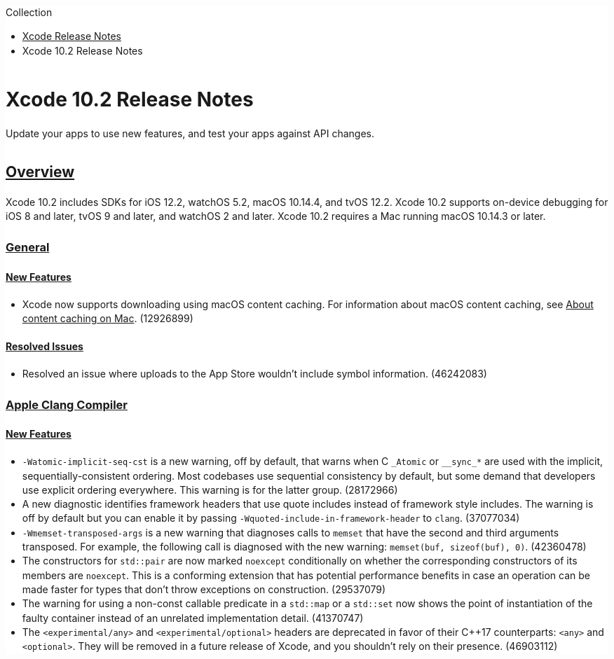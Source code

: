 Collection

- [Xcode Release Notes](https://developer.apple.com/documentation/xcode-release-notes)
- Xcode 10.2 Release Notes

# Xcode 10.2 Release Notes

Update your apps to use new features, and test your apps against API changes.

## [Overview](https://developer.apple.com/documentation/xcode-release-notes/xcode-10_2-release-notes#Overview)

Xcode 10.2 includes SDKs for iOS 12.2, watchOS 5.2, macOS 10.14.4, and tvOS 12.2. Xcode 10.2 supports on-device debugging for iOS 8 and later, tvOS 9 and later, and watchOS 2 and later. Xcode 10.2 requires a Mac running macOS 10.14.3 or later.

### [General](https://developer.apple.com/documentation/xcode-release-notes/xcode-10_2-release-notes#General)

#### [New Features](https://developer.apple.com/documentation/xcode-release-notes/xcode-10_2-release-notes#New-Features)

- Xcode now supports downloading using macOS content caching. For information about macOS content caching, see [About content caching on Mac](https://support.apple.com/guide/mac-help/about-content-caching-on-mac-mchl9388ba1b/mac). (12926899)

#### [Resolved Issues](https://developer.apple.com/documentation/xcode-release-notes/xcode-10_2-release-notes#Resolved-Issues)

- Resolved an issue where uploads to the App Store wouldn’t include symbol information. (46242083)

### [Apple Clang Compiler](https://developer.apple.com/documentation/xcode-release-notes/xcode-10_2-release-notes#Apple-Clang-Compiler)

#### [New Features](https://developer.apple.com/documentation/xcode-release-notes/xcode-10_2-release-notes#New-Features)

- `-Watomic-implicit-seq-cst` is a new warning, off by default, that warns when C `_Atomic` or `__sync_*` are used with the implicit, sequentially-consistent ordering. Most codebases use sequential consistency by default, but some demand that developers use explicit ordering everywhere. This warning is for the latter group. (28172966)
- A new diagnostic identifies framework headers that use quote includes instead of framework style includes. The warning is off by default but you can enable it by passing `-Wquoted-include-in-framework-header` to `clang`. (37077034)
- `-Wmemset-transposed-args` is a new warning that diagnoses calls to `memset` that have the second and third arguments transposed. For example, the following call is diagnosed with the new warning: `memset(buf, sizeof(buf), 0)`. (42360478)
- The constructors for `std::pair` are now marked `noexcept` conditionally on whether the corresponding constructors of its members are `noexcept`. This is a conforming extension that has potential performance benefits in case an operation can be made faster for types that don’t throw exceptions on construction. (29537079)
- The warning for using a non-const callable predicate in a `std::map` or a `std::set` now shows the point of instantiation of the faulty container instead of an unrelated implementation detail. (41370747)
- The `<experimental/any>` and `<experimental/optional>` headers are deprecated in favor of their C++17 counterparts: `<any>` and `<optional>`. They will be removed in a future release of Xcode, and you shouldn’t rely on their presence. (46903112)